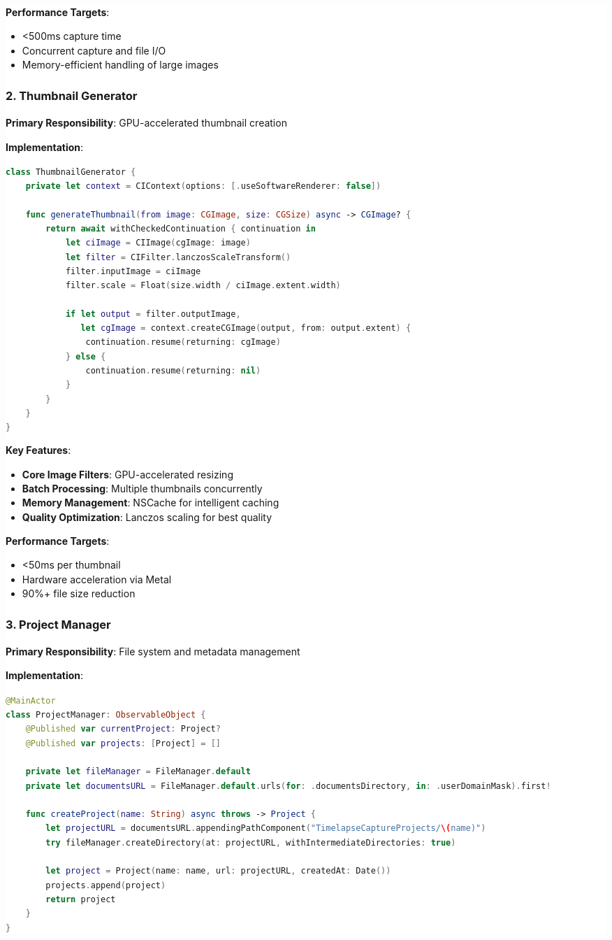 **Performance Targets**:
- <500ms capture time
- Concurrent capture and file I/O
- Memory-efficient handling of large images

### 2. Thumbnail Generator
**Primary Responsibility**: GPU-accelerated thumbnail creation

**Implementation**:
```swift
class ThumbnailGenerator {
    private let context = CIContext(options: [.useSoftwareRenderer: false])
    
    func generateThumbnail(from image: CGImage, size: CGSize) async -> CGImage? {
        return await withCheckedContinuation { continuation in
            let ciImage = CIImage(cgImage: image)
            let filter = CIFilter.lanczosScaleTransform()
            filter.inputImage = ciImage
            filter.scale = Float(size.width / ciImage.extent.width)
            
            if let output = filter.outputImage,
               let cgImage = context.createCGImage(output, from: output.extent) {
                continuation.resume(returning: cgImage)
            } else {
                continuation.resume(returning: nil)
            }
        }
    }
}
```

**Key Features**:
- **Core Image Filters**: GPU-accelerated resizing
- **Batch Processing**: Multiple thumbnails concurrently
- **Memory Management**: NSCache for intelligent caching
- **Quality Optimization**: Lanczos scaling for best quality

**Performance Targets**:
- <50ms per thumbnail
- Hardware acceleration via Metal
- 90%+ file size reduction

### 3. Project Manager
**Primary Responsibility**: File system and metadata management

**Implementation**:
```swift
@MainActor
class ProjectManager: ObservableObject {
    @Published var currentProject: Project?
    @Published var projects: [Project] = []
    
    private let fileManager = FileManager.default
    private let documentsURL = FileManager.default.urls(for: .documentsDirectory, in: .userDomainMask).first!
    
    func createProject(name: String) async throws -> Project {
        let projectURL = documentsURL.appendingPathComponent("TimelapseCaptureProjects/\(name)")
        try fileManager.createDirectory(at: projectURL, withIntermediateDirectories: true)
        
        let project = Project(name: name, url: projectURL, createdAt: Date())
        projects.append(project)
        return project
    }
}
```